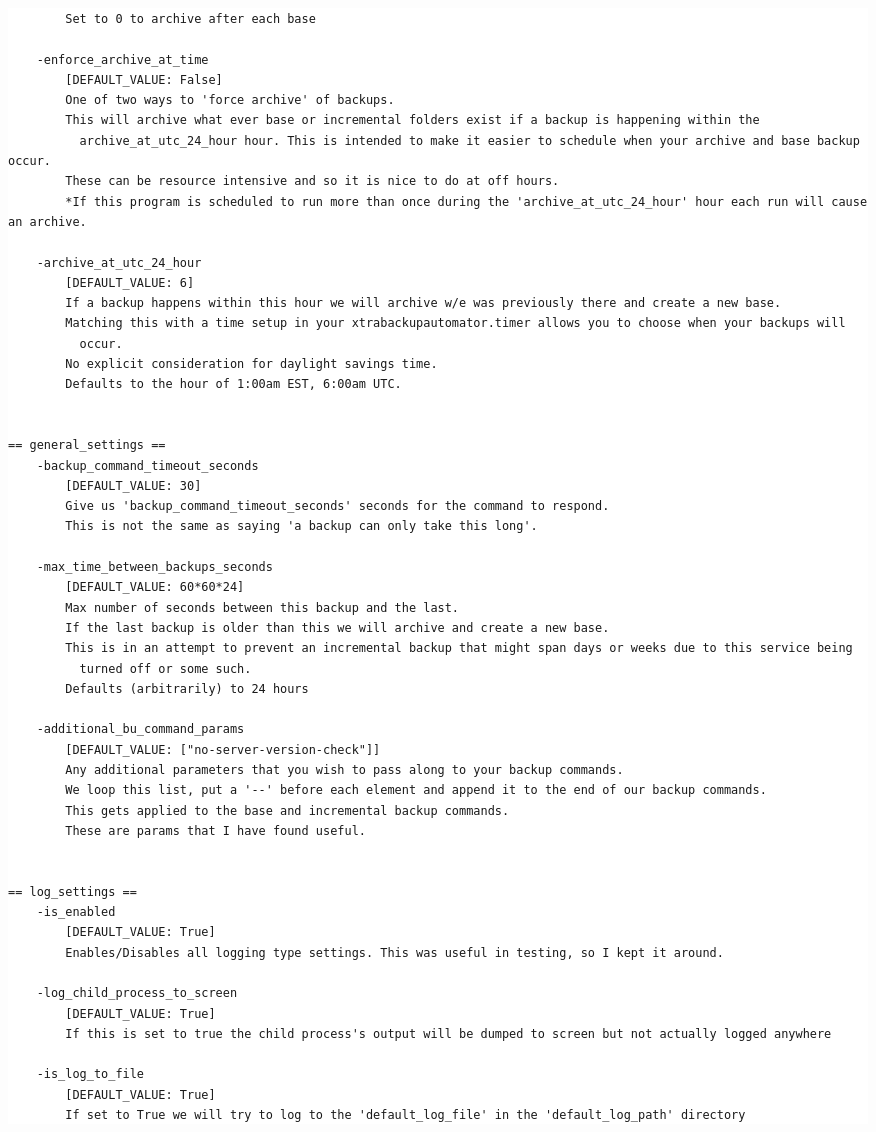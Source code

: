 ```
        Set to 0 to archive after each base

    -enforce_archive_at_time
        [DEFAULT_VALUE: False]
        One of two ways to 'force archive' of backups. 
        This will archive what ever base or incremental folders exist if a backup is happening within the 
          archive_at_utc_24_hour hour. This is intended to make it easier to schedule when your archive and base backup occur. 
        These can be resource intensive and so it is nice to do at off hours.
        *If this program is scheduled to run more than once during the 'archive_at_utc_24_hour' hour each run will cause an archive.

    -archive_at_utc_24_hour
        [DEFAULT_VALUE: 6]
        If a backup happens within this hour we will archive w/e was previously there and create a new base.
        Matching this with a time setup in your xtrabackupautomator.timer allows you to choose when your backups will 
          occur.
        No explicit consideration for daylight savings time. 
        Defaults to the hour of 1:00am EST, 6:00am UTC.


== general_settings ==
    -backup_command_timeout_seconds
        [DEFAULT_VALUE: 30]
        Give us 'backup_command_timeout_seconds' seconds for the command to respond. 
        This is not the same as saying 'a backup can only take this long'.

    -max_time_between_backups_seconds
        [DEFAULT_VALUE: 60*60*24]
        Max number of seconds between this backup and the last.
        If the last backup is older than this we will archive and create a new base. 
        This is in an attempt to prevent an incremental backup that might span days or weeks due to this service being 
          turned off or some such.
        Defaults (arbitrarily) to 24 hours

    -additional_bu_command_params
        [DEFAULT_VALUE: ["no-server-version-check"]]
        Any additional parameters that you wish to pass along to your backup commands.
        We loop this list, put a '--' before each element and append it to the end of our backup commands.
        This gets applied to the base and incremental backup commands.
        These are params that I have found useful.


== log_settings ==
    -is_enabled
        [DEFAULT_VALUE: True]
        Enables/Disables all logging type settings. This was useful in testing, so I kept it around.

    -log_child_process_to_screen
        [DEFAULT_VALUE: True]
        If this is set to true the child process's output will be dumped to screen but not actually logged anywhere

    -is_log_to_file
        [DEFAULT_VALUE: True]
        If set to True we will try to log to the 'default_log_file' in the 'default_log_path' directory
```